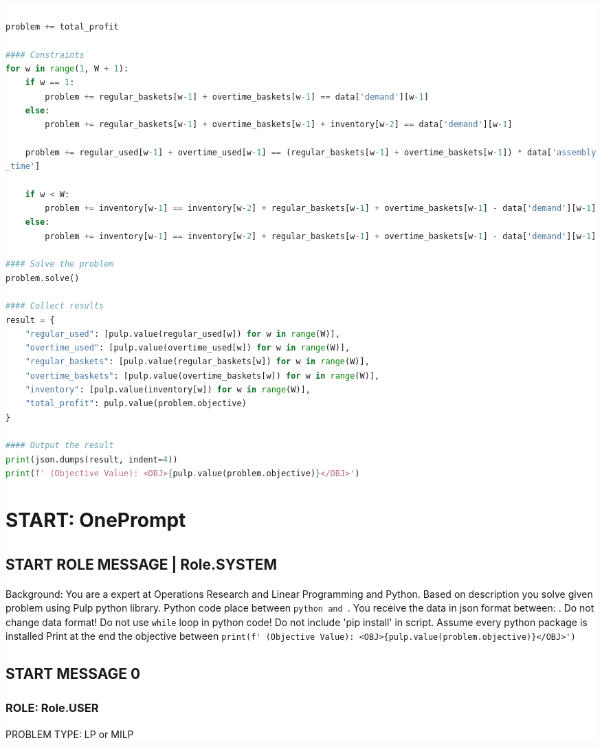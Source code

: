 ```python

problem += total_profit

#### Constraints
for w in range(1, W + 1):
    if w == 1:
        problem += regular_baskets[w-1] + overtime_baskets[w-1] == data['demand'][w-1]
    else:
        problem += regular_baskets[w-1] + overtime_baskets[w-1] + inventory[w-2] == data['demand'][w-1]

    problem += regular_used[w-1] + overtime_used[w-1] == (regular_baskets[w-1] + overtime_baskets[w-1]) * data['assembly_time']

    if w < W:
        problem += inventory[w-1] == inventory[w-2] + regular_baskets[w-1] + overtime_baskets[w-1] - data['demand'][w-1]
    else:
        problem += inventory[w-1] == inventory[w-2] + regular_baskets[w-1] + overtime_baskets[w-1] - data['demand'][w-1]

#### Solve the problem
problem.solve()

#### Collect results
result = {
    "regular_used": [pulp.value(regular_used[w]) for w in range(W)],
    "overtime_used": [pulp.value(overtime_used[w]) for w in range(W)],
    "regular_baskets": [pulp.value(regular_baskets[w]) for w in range(W)],
    "overtime_baskets": [pulp.value(overtime_baskets[w]) for w in range(W)],
    "inventory": [pulp.value(inventory[w]) for w in range(W)],
    "total_profit": pulp.value(problem.objective)
}

#### Output the result
print(json.dumps(result, indent=4))
print(f' (Objective Value): <OBJ>{pulp.value(problem.objective)}</OBJ>')
```

# START: OnePrompt 
## START ROLE MESSAGE | Role.SYSTEM 
Background: You are a expert at Operations Research and Linear Programming and Python. Based on description you solve given problem using Pulp python library. Python code place between ```python and ```. You receive the data in json format between: <DATA></DATA>. Do not change data format! Do not use `while` loop in python code! Do not include 'pip install' in script. Assume every python package is installed Print at the end the objective between <OBJ></OBJ> `print(f' (Objective Value): <OBJ>{pulp.value(problem.objective)}</OBJ>')`  
## START MESSAGE 0 
### ROLE: Role.USER
<DESCRIPTION>
PROBLEM TYPE: LP or MILP
